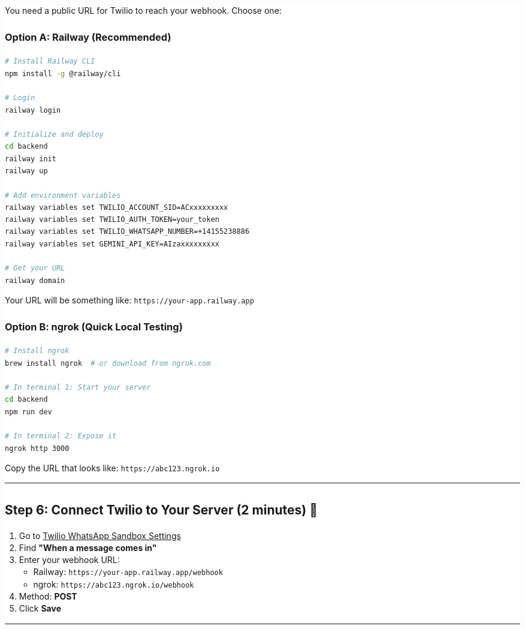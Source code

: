 You need a public URL for Twilio to reach your webhook. Choose one:

### Option A: Railway (Recommended)

```bash
# Install Railway CLI
npm install -g @railway/cli

# Login
railway login

# Initialize and deploy
cd backend
railway init
railway up

# Add environment variables
railway variables set TWILIO_ACCOUNT_SID=ACxxxxxxxxx
railway variables set TWILIO_AUTH_TOKEN=your_token
railway variables set TWILIO_WHATSAPP_NUMBER=+14155238886
railway variables set GEMINI_API_KEY=AIzaxxxxxxxxx

# Get your URL
railway domain
```

Your URL will be something like: `https://your-app.railway.app`

### Option B: ngrok (Quick Local Testing)

```bash
# Install ngrok
brew install ngrok  # or download from ngrok.com

# In terminal 1: Start your server
cd backend
npm run dev

# In terminal 2: Expose it
ngrok http 3000
```

Copy the URL that looks like: `https://abc123.ngrok.io`

---

## Step 6: Connect Twilio to Your Server (2 minutes) 🔗

1. Go to [Twilio WhatsApp Sandbox Settings](https://console.twilio.com/us1/develop/sms/settings/whatsapp-sandbox)
2. Find **"When a message comes in"**
3. Enter your webhook URL:
   - Railway: `https://your-app.railway.app/webhook`
   - ngrok: `https://abc123.ngrok.io/webhook`
4. Method: **POST**
5. Click **Save**

---